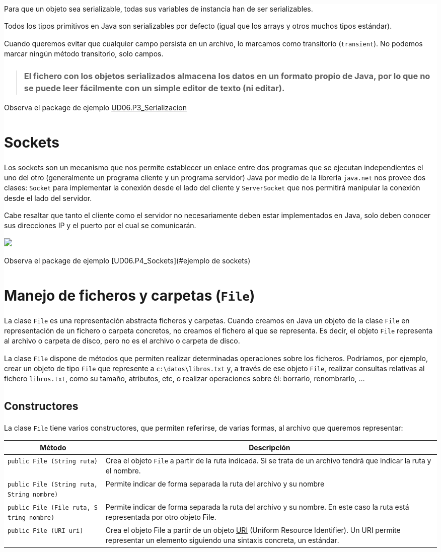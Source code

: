 Para que un objeto sea serializable, todas sus variables de instancia han de ser serializables.

Todos los tipos primitivos en Java son serializables por defecto (igual que los arrays y otros muchos tipos estándar).

Cuando queremos evitar que cualquier campo persista en un archivo, lo marcamos como transitorio (`transient`). No podemos marcar ningún método transitorio, solo campos.

> ### El fichero con los objetos serializados almacena los datos en un formato propio de Java, por lo que no se puede leer fácilmente con un simple editor de texto (ni editar).

Observa el package de ejemplo [UD06.P3_Serializacion](#ejemplo-de-serialización)

# Sockets

Los sockets son un mecanismo que nos permite establecer un enlace  entre dos programas que se ejecutan independientes el uno del otro  (generalmente un programa cliente y un programa servidor) Java por medio de la librería `java.net` nos provee dos clases: `Socket` para implementar la conexión desde el lado del cliente y `ServerSocket` que nos permitirá manipular la conexión desde el lado del servidor.

Cabe resaltar que tanto el cliente como el servidor no necesariamente deben estar implementados en Java, solo  deben conocer sus direcciones IP y el puerto por el cual se comunicarán.

![](/assets/ClientSocket.png)

Observa el package de ejemplo [UD06.P4_Sockets](#ejemplo de sockets)

# Manejo de ficheros y carpetas (`File`)

La clase `File` es una representación abstracta ficheros y carpetas. Cuando creamos en Java un objeto de la clase `File` en representación de un fichero o carpeta concretos, no creamos el fichero al que se representa. Es decir, el objeto `File` representa al archivo o carpeta de disco, pero no es el archivo o carpeta de disco.

La clase `File` dispone de métodos que permiten realizar determinadas operaciones sobre los ficheros. Podríamos, por ejemplo, crear un objeto de tipo `File` que represente a `c:\datos\libros.txt` y, a través de ese objeto `File`, realizar consultas relativas al fichero `libros.txt`, como su tamaño, atributos, etc, o realizar operaciones sobre él: borrarlo, renombrarlo, …

## Constructores

La clase `File` tiene varios constructores, que permiten referirse, de varias formas, al archivo que queremos representar:

| Método                                     | Descripción                                                  |
| ------------------------------------------ | ------------------------------------------------------------ |
| `public File (String ruta)`                | Crea el objeto `File` a partir de la ruta indicada. Si se trata de un archivo tendrá que indicar la ruta y el nombre. |
| `public File (String ruta, String nombre)` | Permite indicar de forma separada la ruta del archivo y su nombre |
| `public File (File ruta, String nombre)`   | Permite indicar de forma separada la ruta del archivo y su nombre. En este caso la ruta está representada por otro objeto File. |
| `public File (URI uri)`                    | Crea el objeto File a partir de un objeto [URI](https://es.wikipedia.org/wiki/Identificador_de_recursos_uniforme) (Uniform Resource Identifier). Un URI permite representar un elemento siguiendo una sintaxis concreta, un estándar. |
